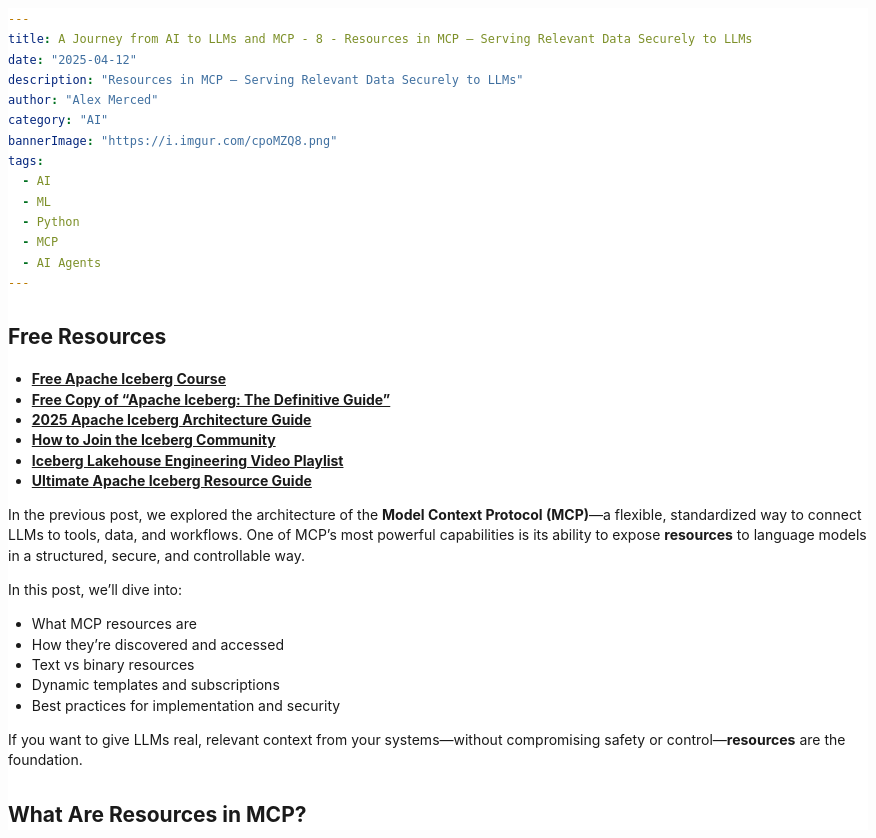 ```yaml
---
title: A Journey from AI to LLMs and MCP - 8 - Resources in MCP — Serving Relevant Data Securely to LLMs
date: "2025-04-12"
description: "Resources in MCP — Serving Relevant Data Securely to LLMs"
author: "Alex Merced"
category: "AI"
bannerImage: "https://i.imgur.com/cpoMZQ8.png"
tags:
  - AI
  - ML
  - Python
  - MCP
  - AI Agents
---
```


## Free Resources  
- **[Free Apache Iceberg Course](https://hello.dremio.com/webcast-an-apache-iceberg-lakehouse-crash-course-reg.html?utm_source=ev_external_blog&utm_medium=influencer&utm_campaign=AItoLLMS&utm_content=alexmerced&utm_term=external_blog)**  
- **[Free Copy of “Apache Iceberg: The Definitive Guide”](https://hello.dremio.com/wp-apache-iceberg-the-definitive-guide-reg.html?utm_source=ev_external_blog&utm_medium=influencer&utm_campaign=AItoLLMS&utm_content=alexmerced&utm_term=external_blog)**  
- **[2025 Apache Iceberg Architecture Guide](https://medium.com/data-engineering-with-dremio/2025-guide-to-architecting-an-iceberg-lakehouse-9b19ed42c9de)**  
- **[How to Join the Iceberg Community](https://medium.alexmerced.blog/guide-to-finding-apache-iceberg-events-near-you-and-being-part-of-the-greater-iceberg-community-0c38ae785ddb)**  
- **[Iceberg Lakehouse Engineering Video Playlist](https://youtube.com/playlist?list=PLsLAVBjQJO0p0Yq1fLkoHvt2lEJj5pcYe&si=WTSnqjXZv6Glkc3y)**  
- **[Ultimate Apache Iceberg Resource Guide](https://medium.com/data-engineering-with-dremio/ultimate-directory-of-apache-iceberg-resources-e3e02efac62e)** 

In the previous post, we explored the architecture of the **Model Context Protocol (MCP)**—a flexible, standardized way to connect LLMs to tools, data, and workflows. One of MCP’s most powerful capabilities is its ability to expose **resources** to language models in a structured, secure, and controllable way.

In this post, we’ll dive into:
- What MCP resources are
- How they’re discovered and accessed
- Text vs binary resources
- Dynamic templates and subscriptions
- Best practices for implementation and security

If you want to give LLMs real, relevant context from your systems—without compromising safety or control—**resources** are the foundation.

## What Are Resources in MCP?
